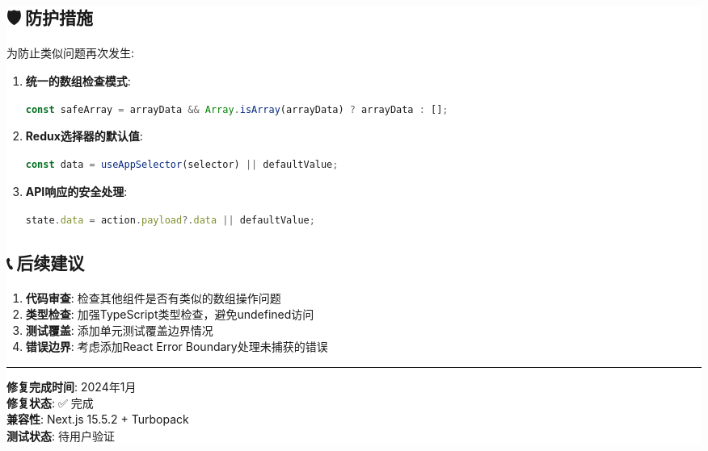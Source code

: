 ## 🛡️ 防护措施

为防止类似问题再次发生:

1. **统一的数组检查模式**:

   ```typescript
   const safeArray = arrayData && Array.isArray(arrayData) ? arrayData : [];
   ```

2. **Redux选择器的默认值**:

   ```typescript
   const data = useAppSelector(selector) || defaultValue;
   ```

3. **API响应的安全处理**:
   ```typescript
   state.data = action.payload?.data || defaultValue;
   ```

## 📞 后续建议

1. **代码审查**: 检查其他组件是否有类似的数组操作问题
2. **类型检查**: 加强TypeScript类型检查，避免undefined访问
3. **测试覆盖**: 添加单元测试覆盖边界情况
4. **错误边界**: 考虑添加React Error Boundary处理未捕获的错误

---

**修复完成时间**: 2024年1月  
**修复状态**: ✅ 完成  
**兼容性**: Next.js 15.5.2 + Turbopack  
**测试状态**: 待用户验证
